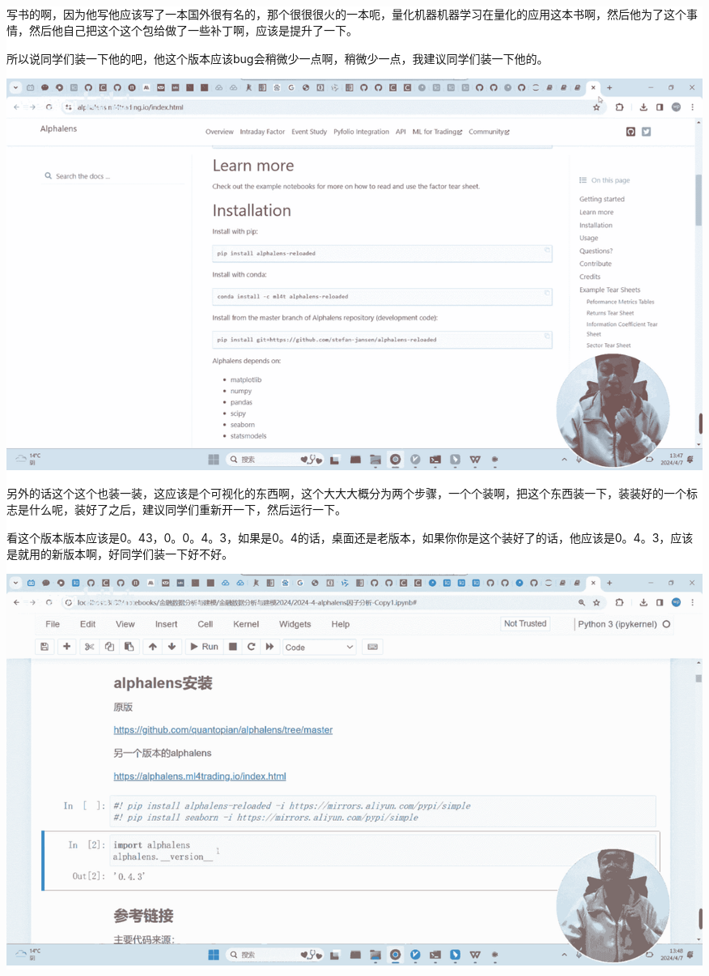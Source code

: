 写书的啊，因为他写他应该写了一本国外很有名的，那个很很很火的一本呃，量化机器机器学习在量化的应用这本书啊，然后他为了这个事情，然后他自己把这个这个包给做了一些补丁啊，应该是提升了一下。

所以说同学们装一下他的吧，他这个版本应该bug会稍微少一点啊，稍微少一点，我建议同学们装一下他的。

![](img/274d618a6bdbf446df7713153cd9919f_48.png)

另外的话这个这个也装一装，这应该是个可视化的东西啊，这个大大大概分为两个步骤，一个个装啊，把这个东西装一下，装装好的一个标志是什么呢，装好了之后，建议同学们重新开一下，然后运行一下。

看这个版本版本应该是0。43，0。0。4。3，如果是0。4的话，桌面还是老版本，如果你你是这个装好了的话，他应该是0。4。3，应该是就用的新版本啊，好同学们装一下好不好。



![](img/274d618a6bdbf446df7713153cd9919f_50.png)